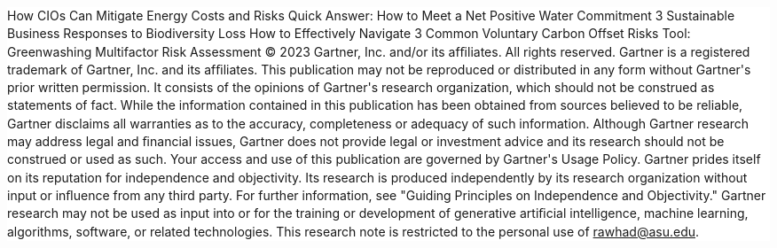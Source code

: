 How CIOs Can Mitigate Energy Costs and Risks
Quick Answer: How to Meet a Net Positive Water Commitment
3 Sustainable Business Responses to Biodiversity Loss
How to Effectively Navigate 3 Common Voluntary Carbon Offset Risks
Tool: Greenwashing Multifactor Risk Assessment
© 2023 Gartner, Inc. and/or its afﬁliates. All rights reserved. Gartner is a registered trademark of
Gartner, Inc. and its afﬁliates. This publication may not be reproduced or distributed in any form
without Gartner's prior written permission. It consists of the opinions of Gartner's research
organization, which should not be construed as statements of fact. While the information contained in
this publication has been obtained from sources believed to be reliable, Gartner disclaims all warranties
as to the accuracy, completeness or adequacy of such information. Although Gartner research may
address legal and ﬁnancial issues, Gartner does not provide legal or investment advice and its research
should not be construed or used as such. Your access and use of this publication are governed by
Gartner's Usage Policy. Gartner prides itself on its reputation for independence and objectivity. Its
research is produced independently by its research organization without input or inﬂuence from any
third party. For further information, see "Guiding Principles on Independence and Objectivity." Gartner
research may not be used as input into or for the training or development of generative artiﬁcial
intelligence, machine learning, algorithms, software, or related technologies.
This research note is restricted to the personal use of rawhad@asu.edu.